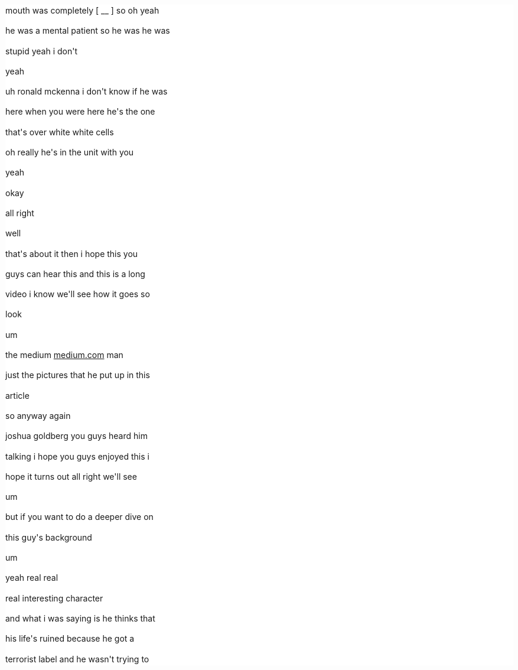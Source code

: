 mouth was completely [ __ ] so oh yeah

he was a mental patient so he was he was

stupid yeah i don't

yeah

uh ronald mckenna i don't know if he was

here when you were here he's the one

that's over white white cells

oh really he's in the unit with you

yeah

okay

all right

well

that's about it then i hope this you

guys can hear this and this is a long

video i know we'll see how it goes so

look

um

the medium [medium.com](http://medium.com/) man

just the pictures that he put up in this

article

so anyway again

joshua goldberg you guys heard him

talking i hope you guys enjoyed this i

hope it turns out all right we'll see

um

but if you want to do a deeper dive on

this guy's background

um

yeah real real

real interesting character

and what i was saying is he thinks that

his life's ruined because he got a

terrorist label and he wasn't trying to
